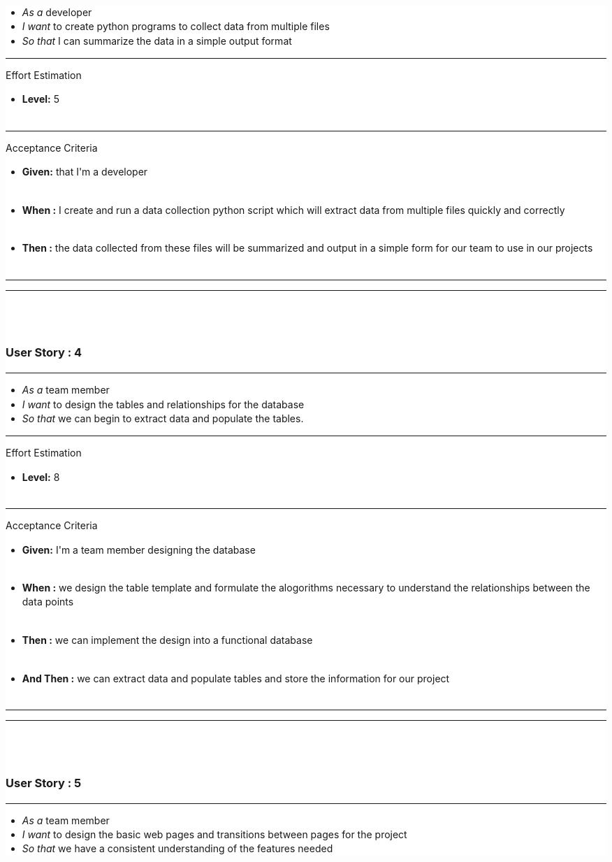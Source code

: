 * *As a*   developer
* *I want*   to create python programs to collect data from multiple files
* *So that*   I can summarize the data in a simple output format

<hr>

Effort Estimation

* **Level:** 5<br><br>

<hr>

Acceptance Criteria

* **Given:** 	that I'm a developer<br><br>
	
* **When :** 	I create and run a data collection python script which will extract data from multiple files quickly and correctly<br><br>
	
* **Then :** 	the data collected from these files will be summarized and output in a simple form for our team to use in our projects<br><br>
	
<hr><hr><br><br>


### User Story : 4
<hr>

* *As a*   team member
* *I want*   to design the tables and relationships for the database
* *So that*   we can begin to extract data and populate the tables.

<hr>

Effort Estimation

* **Level:** 8<br><br>

<hr>

Acceptance Criteria

* **Given:** 	I'm a team member designing the database<br><br>
	
* **When :** 	we design the table template and formulate the alogorithms necessary to understand the relationships between the data points<br><br>
	
* **Then :** 	we can implement the design into a functional database<br><br>
	
* **And Then :** 	we can extract data and populate tables and store the information for our project<br><br>
	
<hr><hr><br><br>


### User Story : 5
<hr>

* *As a*   team member
* *I want*   to design the basic web pages and transitions between pages for the project
* *So that*   we have a consistent understanding of the features needed
